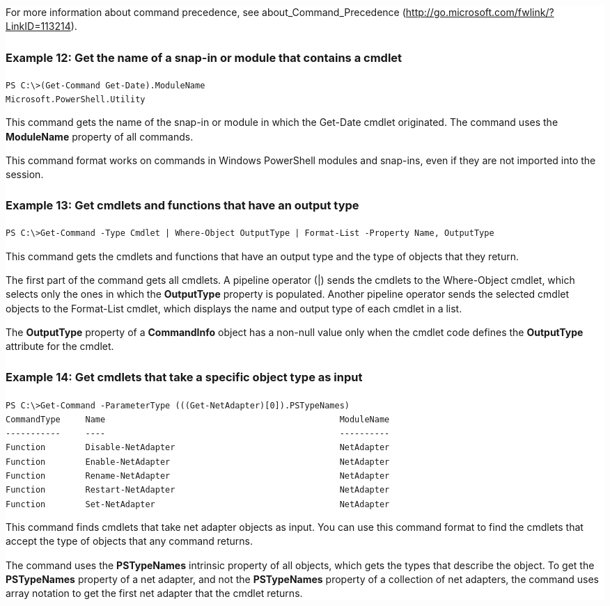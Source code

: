 For more information about command precedence, see about_Command_Precedence (http://go.microsoft.com/fwlink/?LinkID=113214).

### Example 12: Get the name of a snap-in or module that contains a cmdlet
```
PS C:\>(Get-Command Get-Date).ModuleName
Microsoft.PowerShell.Utility
```

This command gets the name of the snap-in or module in which the Get-Date cmdlet originated.
The command uses the **ModuleName** property of all commands.

This command format works on commands in Windows PowerShell modules and snap-ins, even if they are not imported into the session.

### Example 13: Get cmdlets and functions that have an output type
```
PS C:\>Get-Command -Type Cmdlet | Where-Object OutputType | Format-List -Property Name, OutputType
```

This command gets the cmdlets and functions that have an output type and the type of objects that they return.

The first part of the command gets all cmdlets.
A pipeline operator (|) sends the cmdlets to the Where-Object cmdlet, which selects only the ones in which the **OutputType** property is populated.
Another pipeline operator sends the selected cmdlet objects to the Format-List cmdlet, which displays the name and output type of each cmdlet in a list.

The **OutputType** property of a **CommandInfo** object has a non-null value only when the cmdlet code defines the **OutputType** attribute for the cmdlet.

### Example 14: Get cmdlets that take a specific object type as input
```
PS C:\>Get-Command -ParameterType (((Get-NetAdapter)[0]).PSTypeNames)
CommandType     Name                                               ModuleName
-----------     ----                                               ----------
Function        Disable-NetAdapter                                 NetAdapter
Function        Enable-NetAdapter                                  NetAdapter
Function        Rename-NetAdapter                                  NetAdapter
Function        Restart-NetAdapter                                 NetAdapter
Function        Set-NetAdapter                                     NetAdapter
```

This command finds cmdlets that take net adapter objects as input.
You can use this command format to find the cmdlets that accept the type of objects that any command returns.

The command uses the **PSTypeNames** intrinsic property of all objects, which gets the types that describe the object.
To get the **PSTypeNames** property of a net adapter, and not the **PSTypeNames** property of a collection of net adapters, the command uses array notation to get the first net adapter that the cmdlet returns.
